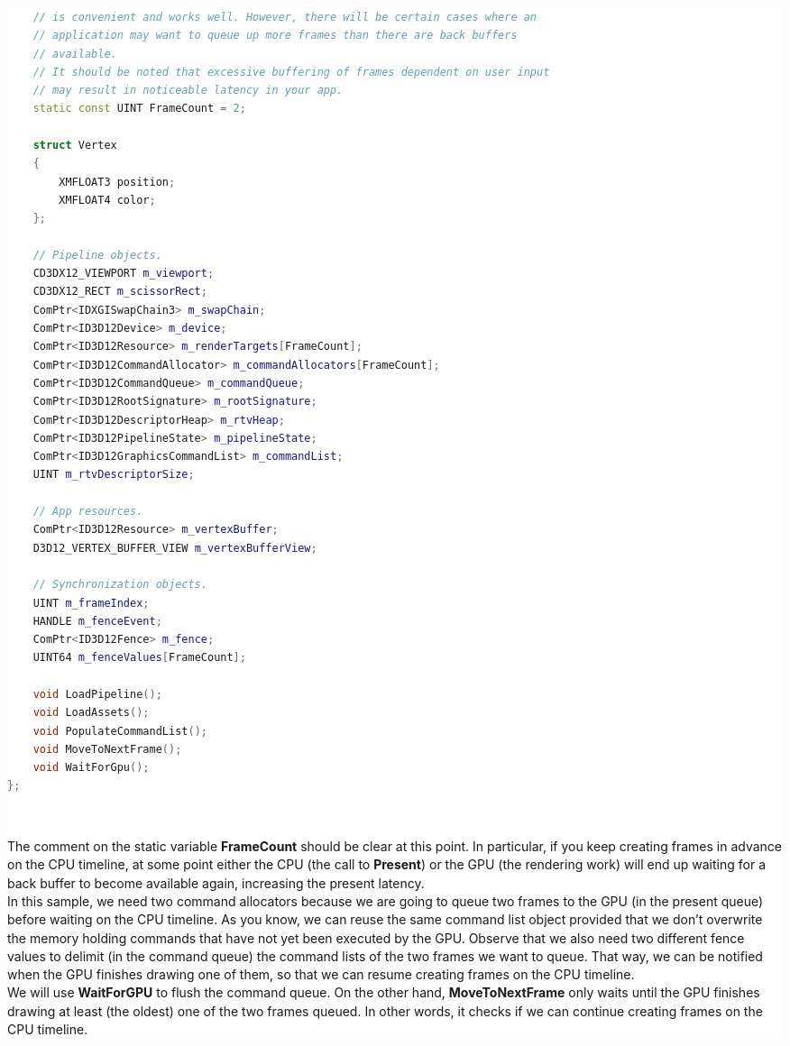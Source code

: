 ```cpp
    // is convenient and works well. However, there will be certain cases where an
    // application may want to queue up more frames than there are back buffers
    // available.
    // It should be noted that excessive buffering of frames dependent on user input
    // may result in noticeable latency in your app.
    static const UINT FrameCount = 2;
 
    struct Vertex
    {
        XMFLOAT3 position;
        XMFLOAT4 color;
    };
 
    // Pipeline objects.
    CD3DX12_VIEWPORT m_viewport;
    CD3DX12_RECT m_scissorRect;
    ComPtr<IDXGISwapChain3> m_swapChain;
    ComPtr<ID3D12Device> m_device;
    ComPtr<ID3D12Resource> m_renderTargets[FrameCount];
    ComPtr<ID3D12CommandAllocator> m_commandAllocators[FrameCount];
    ComPtr<ID3D12CommandQueue> m_commandQueue;
    ComPtr<ID3D12RootSignature> m_rootSignature;
    ComPtr<ID3D12DescriptorHeap> m_rtvHeap;
    ComPtr<ID3D12PipelineState> m_pipelineState;
    ComPtr<ID3D12GraphicsCommandList> m_commandList;
    UINT m_rtvDescriptorSize;
 
    // App resources.
    ComPtr<ID3D12Resource> m_vertexBuffer;
    D3D12_VERTEX_BUFFER_VIEW m_vertexBufferView;
 
    // Synchronization objects.
    UINT m_frameIndex;
    HANDLE m_fenceEvent;
    ComPtr<ID3D12Fence> m_fence;
    UINT64 m_fenceValues[FrameCount];
 
    void LoadPipeline();
    void LoadAssets();
    void PopulateCommandList();
    void MoveToNextFrame();
    void WaitForGpu();
};
```
<br>

The comment on the static variable **FrameCount** should be clear at this point. In particular, if you keep creating frames in advance on the CPU timeline, at some point either the CPU (the call to **Present**) or the GPU (the rendering work) will end up waiting for a back buffer to become available again, increasing the present latency.<br>
In this sample, we need two command allocators because we are going to queue two frames to the GPU (in the present queue) before waiting on the CPU timeline. As you know, we can reuse the same command list object provided that we don’t overwrite the memory holding commands that have not yet been executed by the GPU. Observe that we also need two different fence values to delimit (in the command queue) the command lists of the two frames we want to queue. That way, we can be notified when the GPU finishes drawing one of them, so that we can resume creating frames on the CPU timeline.<br>
We will use **WaitForGPU** to flush the command queue. On the other hand, **MoveToNextFrame** only waits until the GPU finishes drawing at least (the oldest) one of the two frames queued. In other words, it checks if we can continue creating frames on the CPU timeline.
